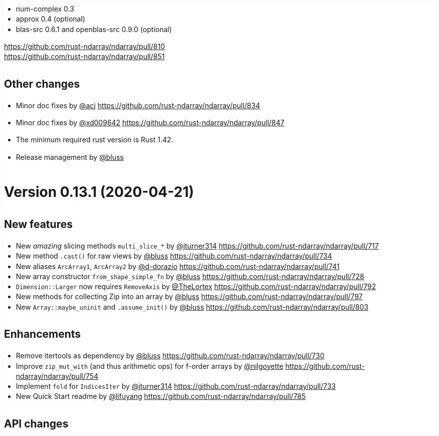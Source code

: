   - num-complex 0.3
  - approx 0.4 (optional)
  - blas-src 0.6.1 and openblas-src 0.9.0 (optional)

  https://github.com/rust-ndarray/ndarray/pull/810  
  https://github.com/rust-ndarray/ndarray/pull/851  


Other changes
-------------

- Minor doc fixes by [@acj]
  https://github.com/rust-ndarray/ndarray/pull/834

- Minor doc fixes by [@xd009642]
  https://github.com/rust-ndarray/ndarray/pull/847

- The minimum required rust version is Rust 1.42.

- Release management by [@bluss]

Version 0.13.1 (2020-04-21)
===========================

New features
------------

- New *amazing* slicing methods `multi_slice_*` by [@jturner314]
  https://github.com/rust-ndarray/ndarray/pull/717
- New method `.cast()` for raw views by [@bluss]
  https://github.com/rust-ndarray/ndarray/pull/734
- New aliases `ArcArray1`, `ArcArray2` by [@d-dorazio]
  https://github.com/rust-ndarray/ndarray/pull/741
- New array constructor `from_shape_simple_fn` by [@bluss]
  https://github.com/rust-ndarray/ndarray/pull/728
- `Dimension::Larger` now requires `RemoveAxis` by [@TheLortex]
  https://github.com/rust-ndarray/ndarray/pull/792
- New methods for collecting Zip into an array by [@bluss]
  https://github.com/rust-ndarray/ndarray/pull/797
- New `Array::maybe_uninit` and `.assume_init()` by [@bluss]
  https://github.com/rust-ndarray/ndarray/pull/803

Enhancements
------------

- Remove itertools as dependency by [@bluss]
  https://github.com/rust-ndarray/ndarray/pull/730
- Improve `zip_mut_with` (and thus arithmetic ops) for f-order arrays by [@nilgoyette]
  https://github.com/rust-ndarray/ndarray/pull/754
- Implement `fold` for `IndicesIter` by [@jturner314]
  https://github.com/rust-ndarray/ndarray/pull/733
- New Quick Start readme by [@lifuyang]
  https://github.com/rust-ndarray/ndarray/pull/785

API changes
-----------


[@bluss]: https://github.com/bluss
[@jturner314]: https://github.com/jturner314
[@LukeMathWalker]: https://github.com/LukeMathWalker
[@max-sixty]: https://github.com/max-sixty
[@JP-Ellis]: https://github.com/JP-Ellis
[@sebasv]: https://github.com/sebasv
[@mneumann]: https://github.com/mneumann
[@termoshtt]: https://github.com/termoshtt
[@rth]: https://github.com/rth
[@nitsky]: https://github.com/nitsky
[@d-dorazio]: https://github.com/d-dorazio
[@nilgoyette]: https://github.com/nilgoyette
[@TheLortex]: https://github.com/TheLortex
[@mockersf]: https://github.com/mockersf
[@viniciusd]: https://github.com/viniciusd
[@lifuyang]: https://github.com/liufuyang
[@acj]: https://github.com/acj
[@Eijebong]: https://github.com/Eijebong
[@andrei-papou]: https://github.com/andrei-papou
[@xd009642]: https://github.com/xd009642
[@Zuse64]: https://github.com/Zuse64
